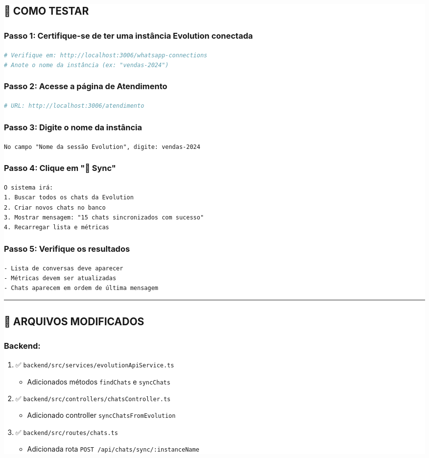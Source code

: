 ## 🧪 **COMO TESTAR**

### **Passo 1: Certifique-se de ter uma instância Evolution conectada**

```bash
# Verifique em: http://localhost:3006/whatsapp-connections
# Anote o nome da instância (ex: "vendas-2024")
```

### **Passo 2: Acesse a página de Atendimento**

```bash
# URL: http://localhost:3006/atendimento
```

### **Passo 3: Digite o nome da instância**

```
No campo "Nome da sessão Evolution", digite: vendas-2024
```

### **Passo 4: Clique em "🔄 Sync"**

```
O sistema irá:
1. Buscar todos os chats da Evolution
2. Criar novos chats no banco
3. Mostrar mensagem: "15 chats sincronizados com sucesso"
4. Recarregar lista e métricas
```

### **Passo 5: Verifique os resultados**

```
- Lista de conversas deve aparecer
- Métricas devem ser atualizadas
- Chats aparecem em ordem de última mensagem
```

---

## 📝 **ARQUIVOS MODIFICADOS**

### **Backend:**

1. ✅ `backend/src/services/evolutionApiService.ts`

   - Adicionados métodos `findChats` e `syncChats`

2. ✅ `backend/src/controllers/chatsController.ts`

   - Adicionado controller `syncChatsFromEvolution`

3. ✅ `backend/src/routes/chats.ts`
   - Adicionada rota `POST /api/chats/sync/:instanceName`
